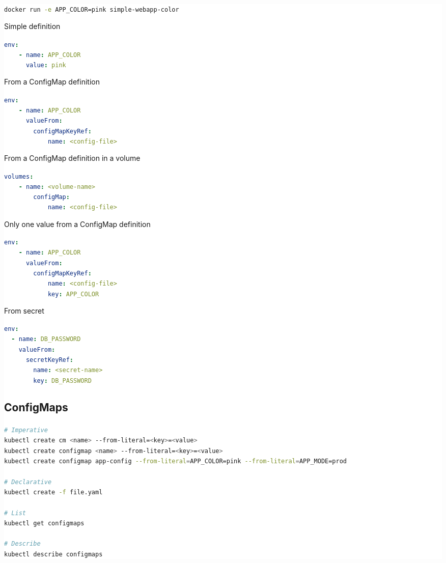 ```bash
docker run -e APP_COLOR=pink simple-webapp-color
```

Simple definition
```yaml
env:
	- name: APP_COLOR
	  value: pink
```

From a ConfigMap definition
```yaml
env:
	- name: APP_COLOR
	  valueFrom: 
	  	configMapKeyRef:
	  		name: <config-file>
```

From a ConfigMap definition in a volume
```yaml
volumes:
	- name: <volume-name>
		configMap:
			name: <config-file>
```

Only one value from a ConfigMap definition
```yaml
env:
	- name: APP_COLOR
	  valueFrom: 
	  	configMapKeyRef:
	  		name: <config-file>
	  		key: APP_COLOR
```

From secret
```yaml
env:
  - name: DB_PASSWORD
    valueFrom:
      secretKeyRef:
        name: <secret-name>
        key: DB_PASSWORD
```

ConfigMaps
---------------

```bash
# Imperative
kubectl create cm <name> --from-literal=<key>=<value>
kubectl create configmap <name> --from-literal=<key>=<value>
kubectl create configmap app-config --from-literal=APP_COLOR=pink --from-literal=APP_MODE=prod

# Declarative
kubectl create -f file.yaml

# List
kubectl get configmaps

# Describe
kubectl describe configmaps
```
